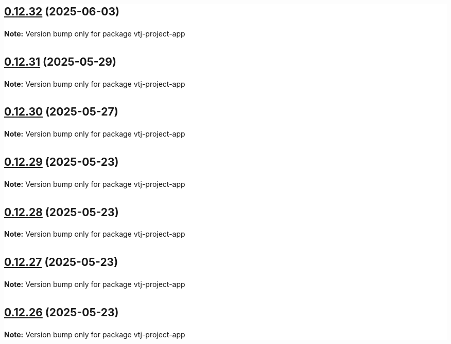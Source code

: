 



## [0.12.32](https://gitee.com/newgateway/vtj/compare/vtj-project-app@0.12.31...vtj-project-app@0.12.32) (2025-06-03)

**Note:** Version bump only for package vtj-project-app





## [0.12.31](https://gitee.com/newgateway/vtj/compare/vtj-project-app@0.12.30...vtj-project-app@0.12.31) (2025-05-29)

**Note:** Version bump only for package vtj-project-app





## [0.12.30](https://gitee.com/newgateway/vtj/compare/vtj-project-app@0.12.29...vtj-project-app@0.12.30) (2025-05-27)

**Note:** Version bump only for package vtj-project-app





## [0.12.29](https://gitee.com/newgateway/vtj/compare/vtj-project-app@0.12.28...vtj-project-app@0.12.29) (2025-05-23)

**Note:** Version bump only for package vtj-project-app





## [0.12.28](https://gitee.com/newgateway/vtj/compare/vtj-project-app@0.12.27...vtj-project-app@0.12.28) (2025-05-23)

**Note:** Version bump only for package vtj-project-app





## [0.12.27](https://gitee.com/newgateway/vtj/compare/vtj-project-app@0.12.26...vtj-project-app@0.12.27) (2025-05-23)

**Note:** Version bump only for package vtj-project-app





## [0.12.26](https://gitee.com/newgateway/vtj/compare/vtj-project-app@0.12.25...vtj-project-app@0.12.26) (2025-05-23)

**Note:** Version bump only for package vtj-project-app
